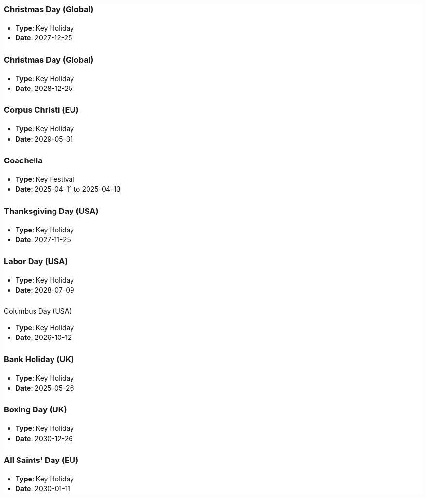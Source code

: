 

### Christmas Day (Global)
- **Type**: Key Holiday
- **Date**: 2027-12-25



### Christmas Day (Global)
- **Type**: Key Holiday
- **Date**: 2028-12-25



### Corpus Christi (EU)
- **Type**: Key Holiday
- **Date**: 2029-05-31



### Coachella
- **Type**: Key Festival
- **Date**: 2025-04-11 to 2025-04-13



### Thanksgiving Day (USA)
- **Type**: Key Holiday
- **Date**: 2027-11-25



### Labor Day (USA)
- **Type**: Key Holiday
- **Date**: 2028-07-09



### 
Columbus Day (USA)

- **Type**: Key Holiday
- **Date**: 2026-10-12



### Bank Holiday (UK)
- **Type**: Key Holiday
- **Date**: 2025-05-26



### Boxing Day (UK)
- **Type**: Key Holiday
- **Date**: 2030-12-26



### All Saints' Day (EU)
- **Type**: Key Holiday
- **Date**: 2030-01-11

